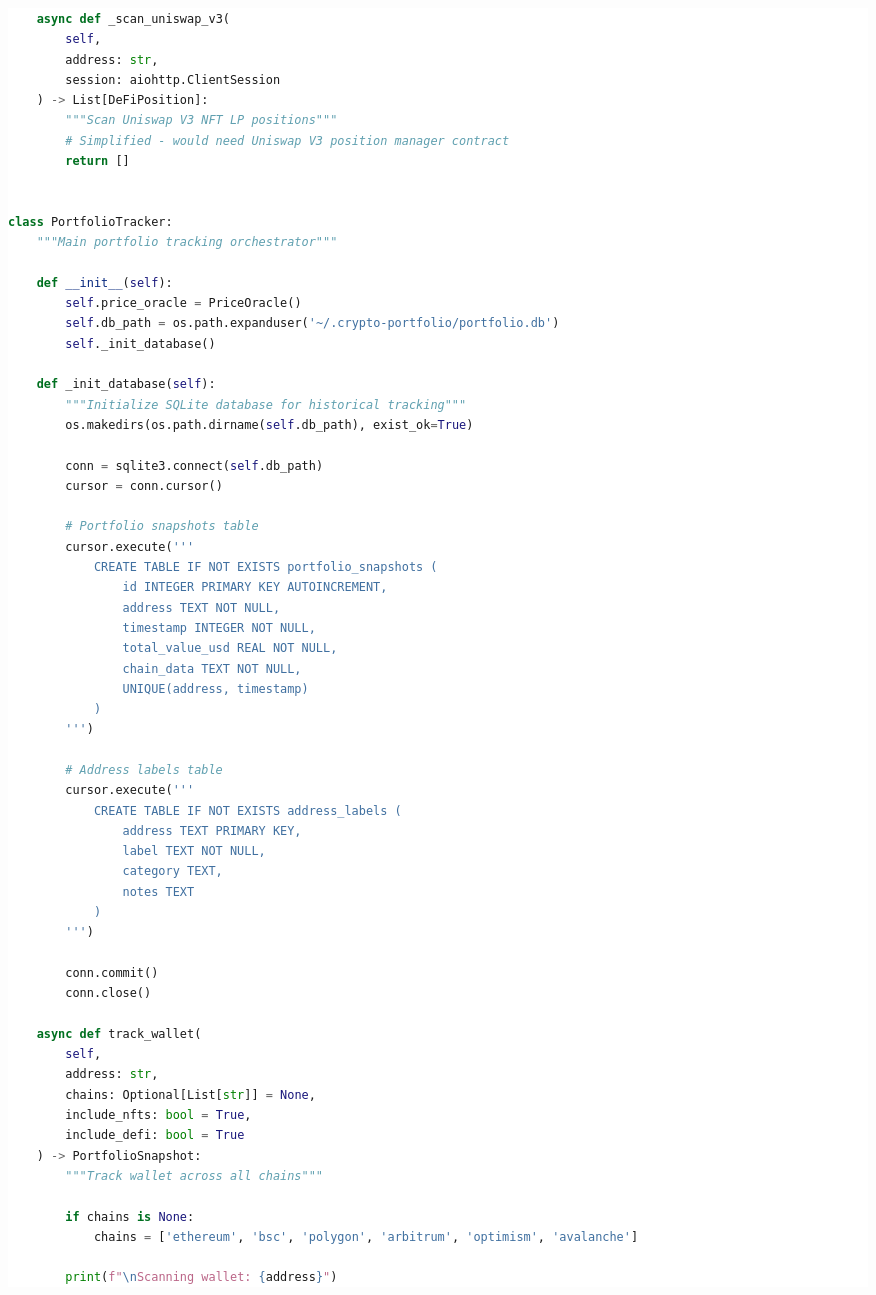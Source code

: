 ```python
    async def _scan_uniswap_v3(
        self,
        address: str,
        session: aiohttp.ClientSession
    ) -> List[DeFiPosition]:
        """Scan Uniswap V3 NFT LP positions"""
        # Simplified - would need Uniswap V3 position manager contract
        return []


class PortfolioTracker:
    """Main portfolio tracking orchestrator"""

    def __init__(self):
        self.price_oracle = PriceOracle()
        self.db_path = os.path.expanduser('~/.crypto-portfolio/portfolio.db')
        self._init_database()

    def _init_database(self):
        """Initialize SQLite database for historical tracking"""
        os.makedirs(os.path.dirname(self.db_path), exist_ok=True)

        conn = sqlite3.connect(self.db_path)
        cursor = conn.cursor()

        # Portfolio snapshots table
        cursor.execute('''
            CREATE TABLE IF NOT EXISTS portfolio_snapshots (
                id INTEGER PRIMARY KEY AUTOINCREMENT,
                address TEXT NOT NULL,
                timestamp INTEGER NOT NULL,
                total_value_usd REAL NOT NULL,
                chain_data TEXT NOT NULL,
                UNIQUE(address, timestamp)
            )
        ''')

        # Address labels table
        cursor.execute('''
            CREATE TABLE IF NOT EXISTS address_labels (
                address TEXT PRIMARY KEY,
                label TEXT NOT NULL,
                category TEXT,
                notes TEXT
            )
        ''')

        conn.commit()
        conn.close()

    async def track_wallet(
        self,
        address: str,
        chains: Optional[List[str]] = None,
        include_nfts: bool = True,
        include_defi: bool = True
    ) -> PortfolioSnapshot:
        """Track wallet across all chains"""

        if chains is None:
            chains = ['ethereum', 'bsc', 'polygon', 'arbitrum', 'optimism', 'avalanche']

        print(f"\nScanning wallet: {address}")
```